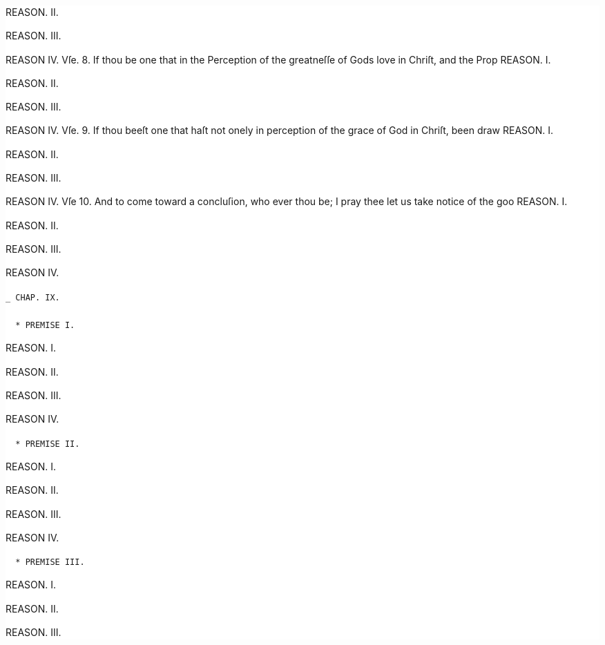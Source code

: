 REASON. II.

REASON. III.

REASON IV.
Vſe. 8. If thou be one that in the Perception of the greatneſſe of Gods love in Chriſt, and the Prop
REASON. I.

REASON. II.

REASON. III.

REASON IV.
Vſe. 9. If thou beeſt one that haſt not onely in perception of the grace of God in Chriſt, been draw
REASON. I.

REASON. II.

REASON. III.

REASON IV.
Vſe 10. And to come toward a concluſion, who ever thou be; I pray thee let us take notice of the goo
REASON. I.

REASON. II.

REASON. III.

REASON IV.

    _ CHAP. IX.

      * PREMISE I.

REASON. I.

REASON. II.

REASON. III.

REASON IV.

      * PREMISE II.

REASON. I.

REASON. II.

REASON. III.

REASON IV.

      * PREMISE III.

REASON. I.

REASON. II.

REASON. III.
